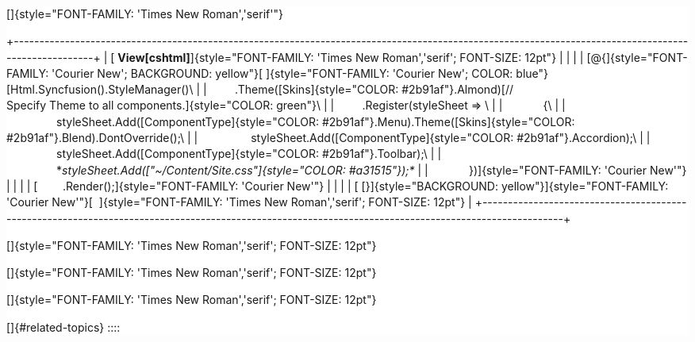[]{style="FONT-FAMILY: 'Times New Roman','serif'"} 

+-----------------------------------------------------------------------------------------------------------------------------------------------------+
| [ **View\[cshtml\]**]{style="FONT-FAMILY: 'Times New Roman','serif'; FONT-SIZE: 12pt"}                                                              |
|                                                                                                                                                     |
| [\@{]{style="FONT-FAMILY: 'Courier New'; BACKGROUND: yellow"}[ ]{style="FONT-FAMILY: 'Courier New'; COLOR: blue"}[Html.Syncfusion().StyleManager()\ |
|         .Theme([Skins]{style="COLOR: #2b91af"}.Almond)[// Specify Theme to all components.]{style="COLOR: green"}\                                  |
|         .Register(styleSheet =\> \                                                                                                                  |
|             {\                                                                                                                                      |
|                 styleSheet.Add([ComponentType]{style="COLOR: #2b91af"}.Menu).Theme([Skins]{style="COLOR: #2b91af"}.Blend).DontOverride();\          |
|                 styleSheet.Add([ComponentType]{style="COLOR: #2b91af"}.Accordion);\                                                                 |
|                 styleSheet.Add([ComponentType]{style="COLOR: #2b91af"}.Toolbar);\                                                                   |
|                 **styleSheet.Add([\"\~/Content/Site.css\"]{style="COLOR: #a31515"});\**                                                             |
|             })]{style="FONT-FAMILY: 'Courier New'"}                                                                                                 |
|                                                                                                                                                     |
| [        .Render();]{style="FONT-FAMILY: 'Courier New'"}                                                                                            |
|                                                                                                                                                     |
| [ [}]{style="BACKGROUND: yellow"}]{style="FONT-FAMILY: 'Courier New'"}[  ]{style="FONT-FAMILY: 'Times New Roman','serif'; FONT-SIZE: 12pt"}         |
+-----------------------------------------------------------------------------------------------------------------------------------------------------+

[]{style="FONT-FAMILY: 'Times New Roman','serif'; FONT-SIZE: 12pt"} 

[]{style="FONT-FAMILY: 'Times New Roman','serif'; FONT-SIZE: 12pt"} 

[]{style="FONT-FAMILY: 'Times New Roman','serif'; FONT-SIZE: 12pt"} 

[]{#related-topics}
::::
